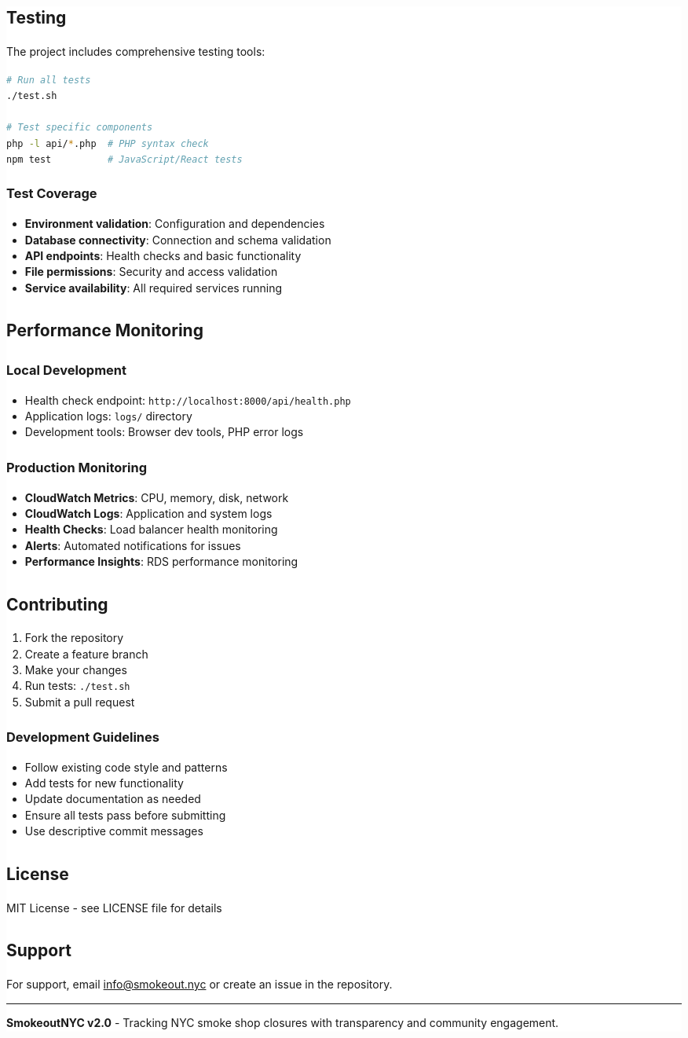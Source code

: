 ## Testing

The project includes comprehensive testing tools:

```bash
# Run all tests
./test.sh

# Test specific components
php -l api/*.php  # PHP syntax check
npm test          # JavaScript/React tests
```

### Test Coverage

- **Environment validation**: Configuration and dependencies
- **Database connectivity**: Connection and schema validation
- **API endpoints**: Health checks and basic functionality
- **File permissions**: Security and access validation
- **Service availability**: All required services running

## Performance Monitoring

### Local Development
- Health check endpoint: `http://localhost:8000/api/health.php`
- Application logs: `logs/` directory
- Development tools: Browser dev tools, PHP error logs

### Production Monitoring
- **CloudWatch Metrics**: CPU, memory, disk, network
- **CloudWatch Logs**: Application and system logs
- **Health Checks**: Load balancer health monitoring
- **Alerts**: Automated notifications for issues
- **Performance Insights**: RDS performance monitoring

## Contributing

1. Fork the repository
2. Create a feature branch
3. Make your changes
4. Run tests: `./test.sh`
5. Submit a pull request

### Development Guidelines
- Follow existing code style and patterns
- Add tests for new functionality
- Update documentation as needed
- Ensure all tests pass before submitting
- Use descriptive commit messages

## License

MIT License - see LICENSE file for details

## Support

For support, email info@smokeout.nyc or create an issue in the repository.

---

**SmokeoutNYC v2.0** - Tracking NYC smoke shop closures with transparency and community engagement.
